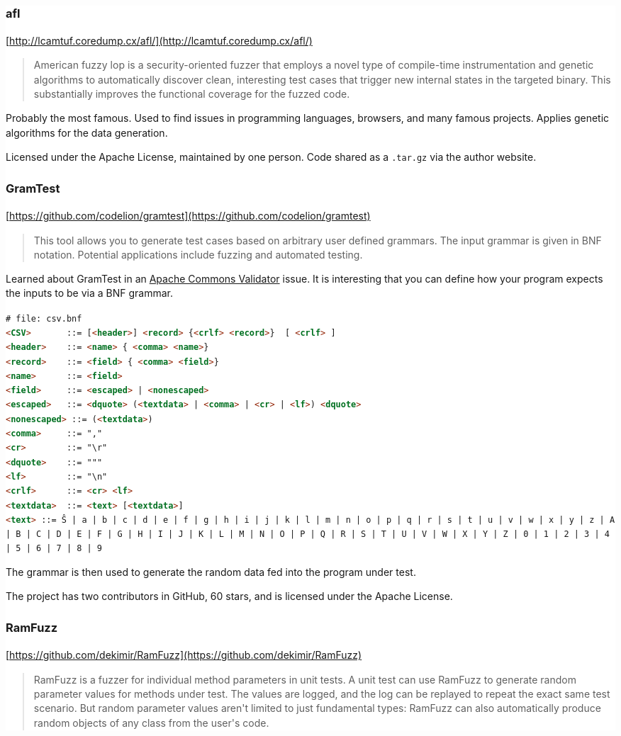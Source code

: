 ### afl

[http://lcamtuf.coredump.cx/afl/](http://lcamtuf.coredump.cx/afl/)

>American fuzzy lop is a security-oriented fuzzer that employs a novel type of compile-time instrumentation and genetic algorithms to automatically discover clean, interesting test cases that trigger new internal states in the targeted binary. This substantially improves the functional coverage for the fuzzed code.

Probably the most famous. Used to find issues in programming languages, browsers, and many famous projects. Applies genetic algorithms for the data generation.

Licensed under the Apache License, maintained by one person. Code shared as a `.tar.gz` via the author website.

### GramTest

[https://github.com/codelion/gramtest](https://github.com/codelion/gramtest)

>This tool allows you to generate test cases based on arbitrary user defined grammars. The input grammar is given in BNF notation. Potential applications include fuzzing and automated testing.

Learned about GramTest in an [Apache Commons Validator](https://issues.apache.org/jira/browse/VALIDATOR-410) issue. It is interesting that you can define how your program expects the inputs to be via a BNF grammar.

```html
# file: csv.bnf
<CSV>       ::= [<header>] <record> {<crlf> <record>}  [ <crlf> ]
<header>    ::= <name> { <comma> <name>}
<record>    ::= <field> { <comma> <field>}
<name>      ::= <field>
<field>     ::= <escaped> | <nonescaped>
<escaped>   ::= <dquote> (<textdata> | <comma> | <cr> | <lf>) <dquote>
<nonescaped> ::= (<textdata>)
<comma>     ::= ","
<cr>        ::= "\r"
<dquote>    ::= """
<lf>        ::= "\n"
<crlf>      ::= <cr> <lf>
<textdata>  ::= <text> [<textdata>]
<text> ::= Ŝ | a | b | c | d | e | f | g | h | i | j | k | l | m | n | o | p | q | r | s | t | u | v | w | x | y | z | A | B | C | D | E | F | G | H | I | J | K | L | M | N | O | P | Q | R | S | T | U | V | W | X | Y | Z | 0 | 1 | 2 | 3 | 4 | 5 | 6 | 7 | 8 | 9
```

The grammar is then used to generate the random data fed into the program under test.

The project has two contributors in GitHub, 60 stars, and is licensed under the Apache License.

### RamFuzz

[https://github.com/dekimir/RamFuzz](https://github.com/dekimir/RamFuzz)

>RamFuzz is a fuzzer for individual method parameters in unit tests. A unit test can use RamFuzz to generate random parameter values for methods under test. The values are logged, and the log can be replayed to repeat the exact same test scenario. But random parameter values aren't limited to just fundamental types: RamFuzz can also automatically produce random objects of any class from the user's code.
